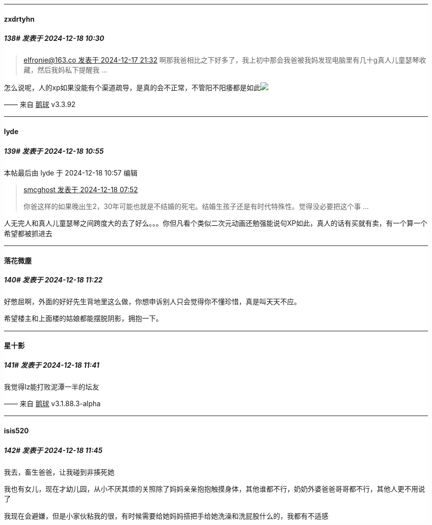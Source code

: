 
*****

####  zxdrtyhn  
##### 138#       发表于 2024-12-18 10:30

<blockquote><a href="httphttps://bbs.saraba1st.com/2b/forum.php?mod=redirect&amp;goto=findpost&amp;pid=66949599&amp;ptid=2210757" target="_blank">elfronie@163.co 发表于 2024-12-17 21:32</a>
啊那我爸相比之下好多了，我上初中那会我爸被我妈发现电脑里有几十g真人儿童瑟琴收藏，然后我妈私下提醒我 ...</blockquote>
怎么说呢，人的xp如果没能有个渠道疏导，是真的会不正常，不管阳不阳痿都是如此<img src="https://static.saraba1st.com/image/smiley/face2017/094.png" referrerpolicy="no-referrer">

—— 来自 [鹅球](https://www.pgyer.com/GcUxKd4w) v3.3.92


*****

####  lyde  
##### 139#       发表于 2024-12-18 10:55

 本帖最后由 lyde 于 2024-12-18 10:57 编辑 
<blockquote><a href="httphttps://bbs.saraba1st.com/2b/forum.php?mod=redirect&amp;goto=findpost&amp;pid=66952159&amp;ptid=2210757" target="_blank">smcghost 发表于 2024-12-18 07:52</a>

你爸这样的如果晚出生2，30年可能也就是不结婚的死宅。结婚生孩子还是有时代特殊性。觉得没必要把这个事 ...</blockquote>
人无完人和真人儿童瑟琴之间跨度大的去了好么。。。你但凡看个类似二次元动画还勉强能说句XP如此，真人的话有买就有卖，有一个算一个希望都被抓进去


*****

####  落花微塵  
##### 140#       发表于 2024-12-18 11:22

好憋屈啊，外面的好好先生背地里这么做，你想申诉别人只会觉得你不懂珍惜，真是叫天天不应。

希望楼主和上面楼的姑娘都能摆脱阴影，拥抱一下。


*****

####  星十影  
##### 141#       发表于 2024-12-18 11:41

我觉得lz能打败泥潭一半的坛友

—— 来自 [鹅球](https://www.pgyer.com/xfPejhuq) v3.1.88.3-alpha

*****

####  isis520  
##### 142#       发表于 2024-12-18 11:45

我去，畜生爸爸，让我碰到非揍死她

我也有女儿，现在才幼儿园，从小不厌其烦的关照除了妈妈亲亲抱抱触摸身体，其他谁都不行，奶奶外婆爸爸哥哥都不行，其他人更不用说了

我现在会避嫌，但是小家伙粘我的很，有时候需要给她妈妈搭把手给她洗澡和洗屁股什么的，我都有不适感

